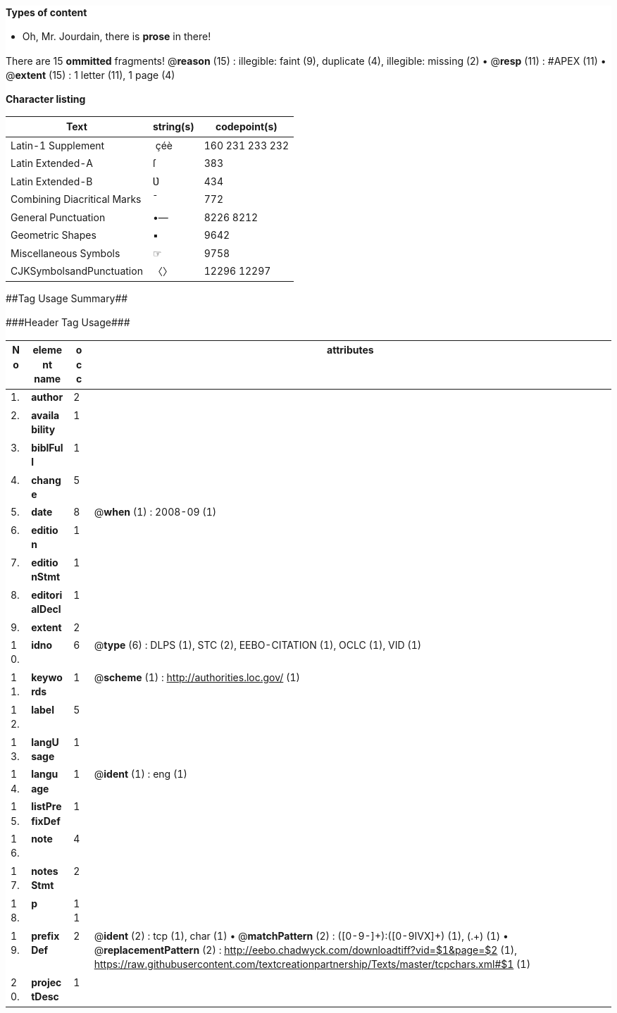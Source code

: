 **Types of content**

  * Oh, Mr. Jourdain, there is **prose** in there!

There are 15 **ommitted** fragments! 
 @__reason__ (15) : illegible: faint (9), duplicate (4), illegible: missing (2)  •  @__resp__ (11) : #APEX (11)  •  @__extent__ (15) : 1 letter (11), 1 page (4)

**Character listing**


|Text|string(s)|codepoint(s)|
|---|---|---|
|Latin-1 Supplement| çéè|160 231 233 232|
|Latin Extended-A|ſ|383|
|Latin Extended-B|Ʋ|434|
|Combining             Diacritical Marks|̄|772|
|General Punctuation|•—|8226 8212|
|Geometric Shapes|▪|9642|
|Miscellaneous Symbols|☞|9758|
|CJKSymbolsandPunctuation|〈〉|12296 12297|

##Tag Usage Summary##

###Header Tag Usage###

|No|element name|occ|attributes|
|---|---|---|---|
|1.|__author__|2||
|2.|__availability__|1||
|3.|__biblFull__|1||
|4.|__change__|5||
|5.|__date__|8| @__when__ (1) : 2008-09 (1)|
|6.|__edition__|1||
|7.|__editionStmt__|1||
|8.|__editorialDecl__|1||
|9.|__extent__|2||
|10.|__idno__|6| @__type__ (6) : DLPS (1), STC (2), EEBO-CITATION (1), OCLC (1), VID (1)|
|11.|__keywords__|1| @__scheme__ (1) : http://authorities.loc.gov/ (1)|
|12.|__label__|5||
|13.|__langUsage__|1||
|14.|__language__|1| @__ident__ (1) : eng (1)|
|15.|__listPrefixDef__|1||
|16.|__note__|4||
|17.|__notesStmt__|2||
|18.|__p__|11||
|19.|__prefixDef__|2| @__ident__ (2) : tcp (1), char (1)  •  @__matchPattern__ (2) : ([0-9\-]+):([0-9IVX]+) (1), (.+) (1)  •  @__replacementPattern__ (2) : http://eebo.chadwyck.com/downloadtiff?vid=$1&page=$2 (1), https://raw.githubusercontent.com/textcreationpartnership/Texts/master/tcpchars.xml#$1 (1)|
|20.|__projectDesc__|1||
